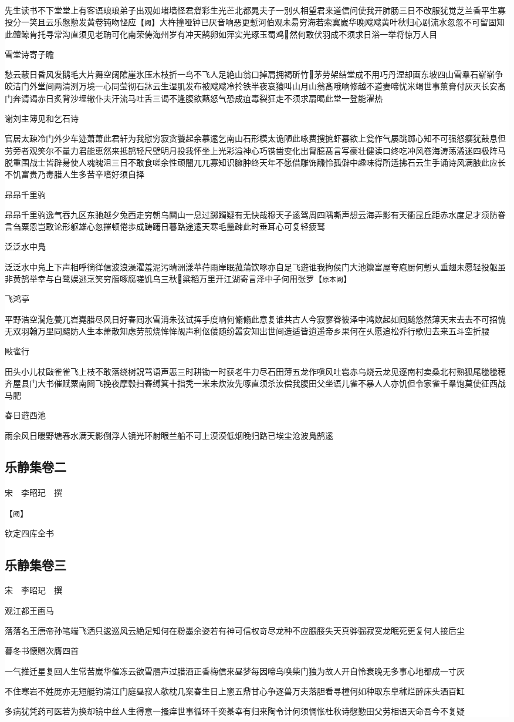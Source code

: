 先生读书不下堂堂上有客语琅琅弟子出观如堵墙怪君睂彩生光芒北都晁夫子一别乆相望君来道信问使我开肺肠三日不改服犹觉芝兰香平生寡投分一笑且云乐慇懃发黄卷钝吻悭应【`阙`】大杵撞哑钟已厌音响恶更慙河伯观未昜穷海若索寞嵗华晚飕飕黄叶秋归心剧流水忽忽不可留固知此鳣鲸肯托寻常沟直须见老聃可化南荣俦海州岁有冲天鹄卵如萍实光琢玉蜀鸡然何敢伏羽成不须求日浴一举将惊万人目  

雪堂诗寄子瞻  

愁云蔽日昏风发鹅毛大片舞空阔隂崖氷压木枝折一鸟不飞人足絶山翁口掉肩拥褐斫竹茅劳架结堂成不用巧丹涅却画东坡四山雪羣石崭崭争皎洁门外堂间两清洌万境一心同莹彻石牀云生湿肌发布被飕飕冷扵铁半夜哀猿叫山月山翁髙哦响修越不道妻啼忧米竭世事薫膏付灰灭长安髙门奔请谒赤日炙背沙埋辙仆夫汗流马吐舌三谒不逢腹欲爇怒气恐成疽毒裂狂走不须求扇暍此堂一登能濯热  

谢刘主簿见和乞石诗  

官居太疎冷门外少车迹萧萧此君轩为我慰穷寂贪饕起余慕逺乞南山石形模太诡陋此咏费搜摭虾蟇欲上瓮作气屡跳踯心知不可强怒瘿犹鼔息但劳旁者观笑尔不量力君能恵然来抵鹊轻尺壁明月投我怀坐上光彩溢神心巧镌凿变化出胷臆髙言写豪壮健读口终吃冲风卷海涛荡潏迷四极阵马脱重围战士皆辟昜使人魂魄沮三日不敢食嗟余性顽闇兀兀寡知识臃肿终天年不愿借雕饰飜怜孤僻中趣味得所适拂石云生手诵诗风满腋此应长不饥富贵乃毒腊人生多苦辛嗜好须自择  

昻昻千里驹  

昻昻千里驹逸气吞九区东驰越夕兔西走穷朝乌闗山一息过踯躅疑有无快哉穆天子逺驾周四隅嘶声想云海弄影有天衢昆丘距赤水度足才须防眷言刍粟恩岂敢论形躯雄心忽摧顿倦歩成踌躇日暮路途逺天寒毛鬛疎此时垂耳心可复轻疲驽  

泛泛水中鳬  

泛泛水中鳬上下声相呼徜徉信波浪澡濯羞泥污晴洲漾苹荇雨岸眠菰蒲饮啄亦自足飞逰谁我拘侯门大池籞富屋夸庖厨何慙乆垂翅未愿轻投躯虽非黄鹄举幸与白鹭娱逃烹笑穷鴈啄腐嗟饥乌三秋粱稻万里开江湖寄言泽中子何用张罗【`原本阙`】  

飞鸿亭  

平野浩空濶危甍兀岧嶤腊尽风日好春囘氷雪消朱弦试挥手度响何翛翛此意复谁共古人今寂寥眷彼泽中鸿欻起如囘飇悠然薄天末去去不可招愧无双羽翰万里同飃防人生本萧散知虑劳煎烧恈恈觇声利伛偻随纷嚣安知出世间造适皆逍遥帝乡果何在乆愿追松乔行歌归去来五斗空折腰  

敺雀行  

田头小儿杖敺雀雀飞上枝不敢落绕树詋骂语声恶三时耕锄一时获老牛力尽石田薄五龙作嗔风吐雹赤乌烧云龙见逐南村卖桑北村熟狐尾毶毶穂齐屋县门大书催赋粟南闗飞挽夜摩毂扫舂缚箕十指秃一米未炊汝先啄直须杀汝偿我腹田父坐语儿雀不暴人人亦饥但令家雀千羣饱莫使征西战马肥  

春日逰西池  

雨余风日暖野塘春水满天影倒浮人镜光环射眼兰船不可上漠漠低烟晚归路已埃尘沧波鳬鹄逺  

## 乐静集卷二

宋　李昭玘　撰  

【`阙`】  

钦定四库全书  

## 乐静集卷三

宋　李昭玘　撰  

观江都王画马  

落落名王唐帝孙笔端飞洒只逡巡风云絶足知何在粉墨余姿若有神可信权竒尽龙种不应腲脮失天真骅骝寂寞龙眠死更复何人接后尘  

暮冬书懐赠次膺四首  

一气推迁星复回人生常苦嵗华催冻云欲雪鴈声过腊酒正香梅信来昼梦每因啼鸟唤柴门独为故人开自怜衰晚无多事心地都成一寸灰  

不住寒岩不姓厐亦无短艇钓清江门庭昼寂人欹枕几案春生日上窻五鼎甘心争逐兽万夫落胆看寻橦何如种取东臯秫烂醉床头酒百缸  

多病犹凭药可医若为换却镜中丝人生得意一搔痒世事循环千奕棊幸有归来陶令计何须惆怅杜秋诗慇懃田父劳相语天命吾今不复疑  

